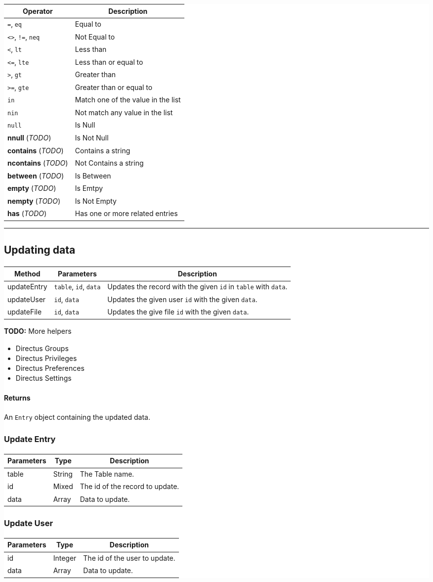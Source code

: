 Operator                | Description
----------------------- | ----------------------
`=`, `eq`               | Equal to
`<>`, `!=`, `neq`       | Not Equal to
`<`, `lt`               | Less than
`<=`, `lte`             | Less than or equal to
`>`, `gt`               | Greater than
`>=`, `gte`             | Greater than or equal to
`in`                    | Match one of the value in the list
`nin`                   | Not match any value in the list
`null`                  | Is Null
**nnull** (_TODO_)      | Is Not Null
**contains** (_TODO_)   | Contains a string
**ncontains** (_TODO_)  | Not Contains a string
**between** (_TODO_)    | Is Between
**empty** (_TODO_)      | Is Emtpy
**nempty** (_TODO_)     | Is Not Empty
**has** (_TODO_)        | Has one or more related entries

---

## Updating data

Method                  | Parameters             | Description
----------------------- | ---------------------- | -----------
updateEntry             | `table`, `id`, `data`  | Updates the record with the given `id` in `table` with `data`.
updateUser              | `id`, `data`           | Updates the given user `id` with the given `data`.
updateFile              | `id`, `data`           | Updates the give file `id` with the given `data`.

**TODO:** More helpers
- Directus Groups
- Directus Privileges
- Directus Preferences
- Directus Settings

#### Returns
An `Entry` object containing the updated data.

### Update Entry

Parameters    | Type    | Description
------------- | ------- | -----------
table         | String  | The Table name.
id            | Mixed   | The id of the record to update.
data          | Array   | Data to update.

### Update User

Parameters    | Type    | Description
------------- | ------- | -----------
id            | Integer | The id of the user to update.
data          | Array   | Data to update.

